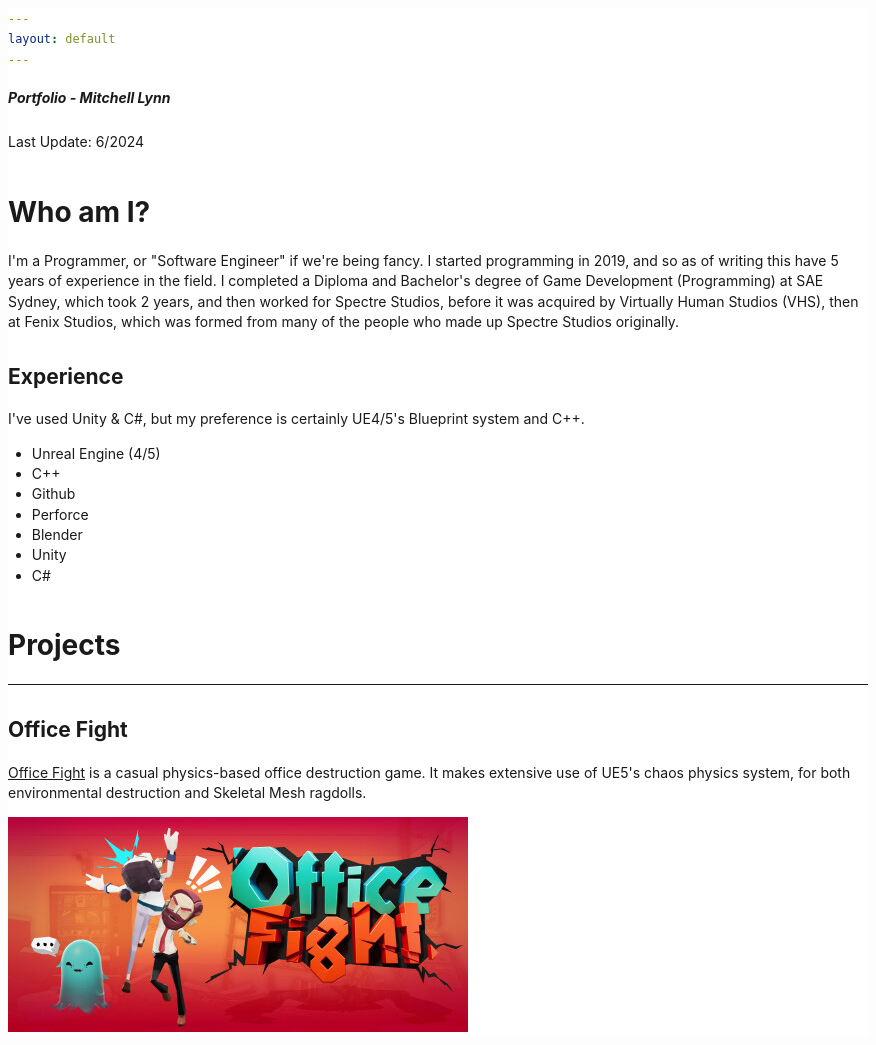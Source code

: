 ```yaml
---
layout: default
---
```

##### Portfolio - Mitchell Lynn
Last Update: 6/2024

# Who am I?

I'm a Programmer, or "Software Engineer" if we're being fancy. I started programming in 2019, and so as of writing this have 5 years of experience in the field. 
I completed a Diploma and Bachelor's degree of Game Development (Programming) at SAE Sydney, which took 2 years, and then worked for Spectre Studios, before it was acquired by
Virtually Human Studios (VHS), then at Fenix Studios, which was formed from many of the people who made up Spectre Studios originally. 

## Experience

I've used Unity & C#, but my preference is certainly UE4/5's Blueprint system and C++.

*	Unreal Engine (4/5)
*	C++
*	Github
*	Perforce
*	Blender
*   Unity
*   C#

# Projects

* * *

## Office Fight
[Office Fight](https://store.steampowered.com/app/2747060/Office_Fight/) is a casual physics-based office destruction game. It makes extensive use of UE5's chaos physics system, for both environmental destruction
and Skeletal Mesh ragdolls.

![](https://raw.githubusercontent.com/Inumbratus/Inumbratus.github.io/main/Assets/Images/OfficeFightheader.png)
